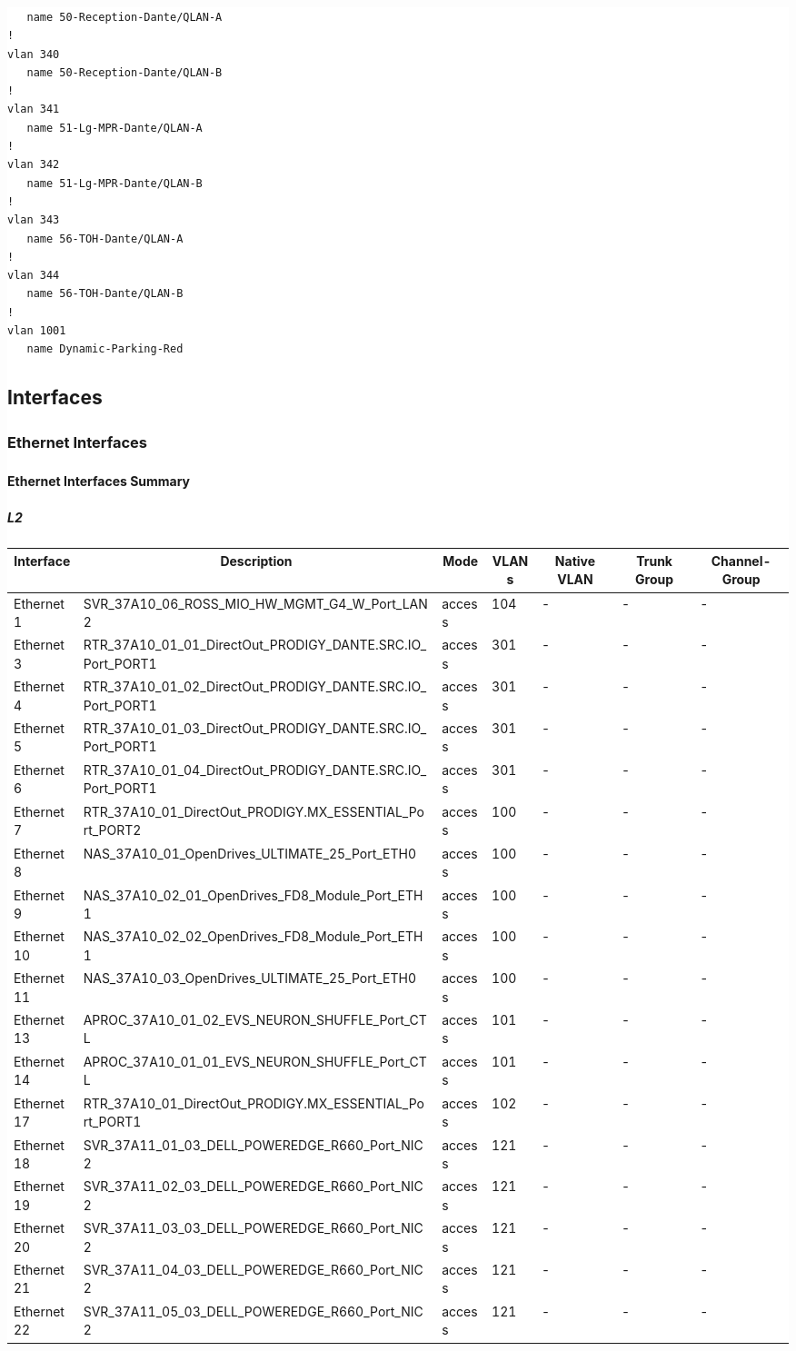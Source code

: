 ```eos
   name 50-Reception-Dante/QLAN-A
!
vlan 340
   name 50-Reception-Dante/QLAN-B
!
vlan 341
   name 51-Lg-MPR-Dante/QLAN-A
!
vlan 342
   name 51-Lg-MPR-Dante/QLAN-B
!
vlan 343
   name 56-TOH-Dante/QLAN-A
!
vlan 344
   name 56-TOH-Dante/QLAN-B
!
vlan 1001
   name Dynamic-Parking-Red
```

## Interfaces

### Ethernet Interfaces

#### Ethernet Interfaces Summary

##### L2

| Interface | Description | Mode | VLANs | Native VLAN | Trunk Group | Channel-Group |
| --------- | ----------- | ---- | ----- | ----------- | ----------- | ------------- |
| Ethernet1 | SVR_37A10_06_ROSS_MIO_HW_MGMT_G4_W_Port_LAN2 | access | 104 | - | - | - |
| Ethernet3 | RTR_37A10_01_01_DirectOut_PRODIGY_DANTE.SRC.IO_Port_PORT1 | access | 301 | - | - | - |
| Ethernet4 | RTR_37A10_01_02_DirectOut_PRODIGY_DANTE.SRC.IO_Port_PORT1 | access | 301 | - | - | - |
| Ethernet5 | RTR_37A10_01_03_DirectOut_PRODIGY_DANTE.SRC.IO_Port_PORT1 | access | 301 | - | - | - |
| Ethernet6 | RTR_37A10_01_04_DirectOut_PRODIGY_DANTE.SRC.IO_Port_PORT1 | access | 301 | - | - | - |
| Ethernet7 | RTR_37A10_01_DirectOut_PRODIGY.MX_ESSENTIAL_Port_PORT2 | access | 100 | - | - | - |
| Ethernet8 | NAS_37A10_01_OpenDrives_ULTIMATE_25_Port_ETH0 | access | 100 | - | - | - |
| Ethernet9 | NAS_37A10_02_01_OpenDrives_FD8_Module_Port_ETH1 | access | 100 | - | - | - |
| Ethernet10 | NAS_37A10_02_02_OpenDrives_FD8_Module_Port_ETH1 | access | 100 | - | - | - |
| Ethernet11 | NAS_37A10_03_OpenDrives_ULTIMATE_25_Port_ETH0 | access | 100 | - | - | - |
| Ethernet13 | APROC_37A10_01_02_EVS_NEURON_SHUFFLE_Port_CTL | access | 101 | - | - | - |
| Ethernet14 | APROC_37A10_01_01_EVS_NEURON_SHUFFLE_Port_CTL | access | 101 | - | - | - |
| Ethernet17 | RTR_37A10_01_DirectOut_PRODIGY.MX_ESSENTIAL_Port_PORT1 | access | 102 | - | - | - |
| Ethernet18 | SVR_37A11_01_03_DELL_POWEREDGE_R660_Port_NIC2 | access | 121 | - | - | - |
| Ethernet19 | SVR_37A11_02_03_DELL_POWEREDGE_R660_Port_NIC2 | access | 121 | - | - | - |
| Ethernet20 | SVR_37A11_03_03_DELL_POWEREDGE_R660_Port_NIC2 | access | 121 | - | - | - |
| Ethernet21 | SVR_37A11_04_03_DELL_POWEREDGE_R660_Port_NIC2 | access | 121 | - | - | - |
| Ethernet22 | SVR_37A11_05_03_DELL_POWEREDGE_R660_Port_NIC2 | access | 121 | - | - | - |
